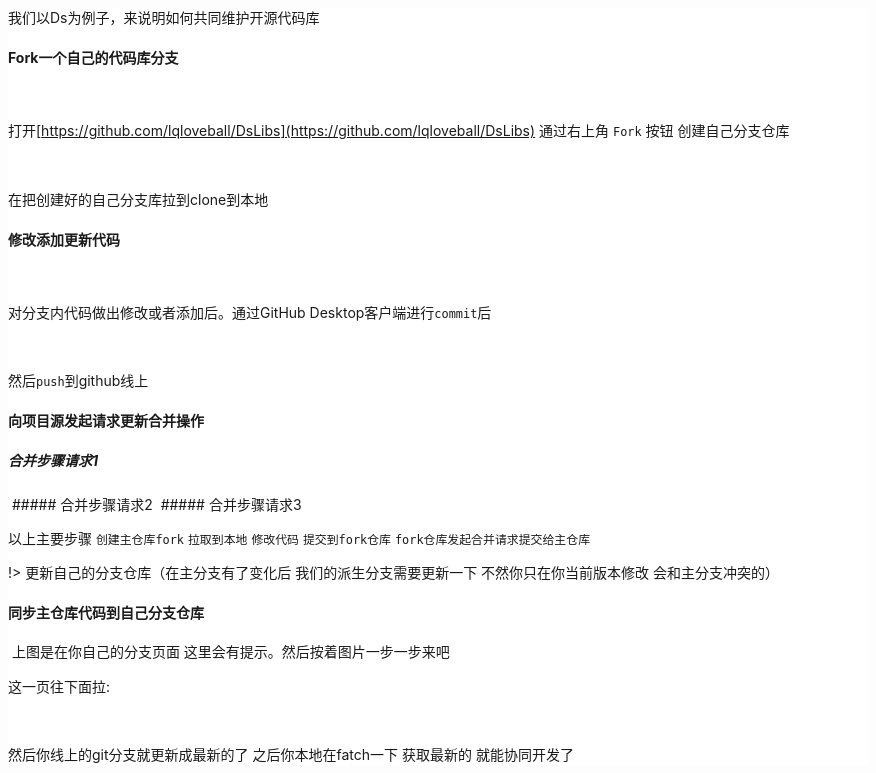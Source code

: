 我们以Ds为例子，来说明如何共同维护开源代码库

#### Fork一个自己的代码库分支

<img src="./_images/GitFork/clipboard.png" width = "100%" alt="" align=center />

打开[https://github.com/lqloveball/DsLibs](https://github.com/lqloveball/DsLibs) 通过右上角 `Fork` 按钮 创建自己分支仓库


<img src="./_images/GitFork/clipboard1.png" width = "100%" alt="" align=center />

在把创建好的自己分支库拉到clone到本地

#### 修改添加更新代码

<img src="./_images/GitFork/clipboard2.png" width = "100%" alt="" align=center />

对分支内代码做出修改或者添加后。通过GitHub Desktop客户端进行`commit`后

<img src="./_images/GitFork/clipboard3.png" width = "100%" alt="" align=center />

然后`push`到github线上

#### 向项目源发起请求更新合并操作

##### 合并步骤请求1
<img src="./_images/GitFork/clipboard4.png" width = "100%" alt="" align=center />
##### 合并步骤请求2
<img src="./_images/GitFork/clipboard5.png" width = "100%" alt="" align=center />
##### 合并步骤请求3
<img src="./_images/GitFork/clipboard6.png" width = "100%" alt="" align=center />

以上主要步骤
`创建主仓库fork` 
`拉取到本地`
`修改代码`
`提交到fork仓库`
`fork仓库发起合并请求提交给主仓库`

!> 更新自己的分支仓库（在主分支有了变化后 我们的派生分支需要更新一下 不然你只在你当前版本修改 会和主分支冲突的）

#### 同步主仓库代码到自己分支仓库

<img src="./_images/GitFork/clipboard7.png" width = "100%" alt="" align=center />
上图是在你自己的分支页面 这里会有提示。然后按着图片一步一步来吧

<img src="./_images/GitFork/clipboard8.png" width = "100%" alt="" align=center />
<img src="./_images/GitFork/clipboard9.png" width = "100%" alt="" align=center />
<img src="./_images/GitFork/clipboard10.png" width = "100%" alt="" align=center />

这一页往下面拉:

<img src="./_images/GitFork/clipboard11.png" width = "100%" alt="" align=center />

然后你线上的git分支就更新成最新的了
之后你本地在fatch一下 获取最新的 就能协同开发了
